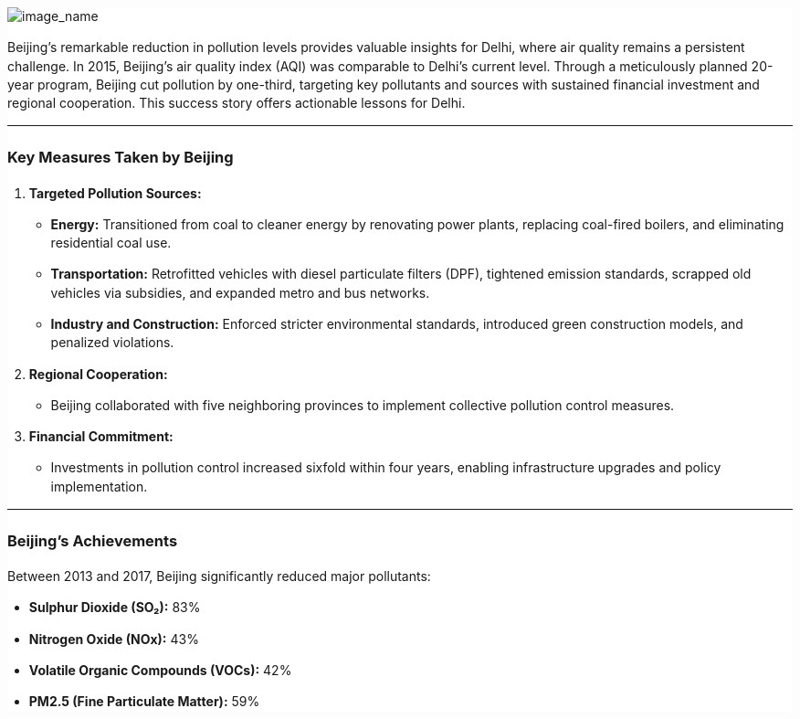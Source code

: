 

![image_name](https://lh3.googleusercontent.com/d/1jhrG4HioBWn0FgROz5INVFN0x5F4KwgK)



Beijing’s remarkable reduction in pollution levels provides valuable insights for Delhi, where air quality remains a persistent challenge. In 2015, Beijing’s air quality index (AQI) was comparable to Delhi’s current level. Through a meticulously planned 20-year program, Beijing cut pollution by one-third, targeting key pollutants and sources with sustained financial investment and regional cooperation. This success story offers actionable lessons for Delhi.



---



### **Key Measures Taken by Beijing**



1. **Targeted Pollution Sources:**

   - **Energy:** Transitioned from coal to cleaner energy by renovating power plants, replacing coal-fired boilers, and eliminating residential coal use.

   - **Transportation:** Retrofitted vehicles with diesel particulate filters (DPF), tightened emission standards, scrapped old vehicles via subsidies, and expanded metro and bus networks.

   - **Industry and Construction:** Enforced stricter environmental standards, introduced green construction models, and penalized violations.



2. **Regional Cooperation:**

   - Beijing collaborated with five neighboring provinces to implement collective pollution control measures.



3. **Financial Commitment:**

   - Investments in pollution control increased sixfold within four years, enabling infrastructure upgrades and policy implementation.



---



### **Beijing’s Achievements**

Between 2013 and 2017, Beijing significantly reduced major pollutants:

- **Sulphur Dioxide (SO₂):** 83%

- **Nitrogen Oxide (NOx):** 43%

- **Volatile Organic Compounds (VOCs):** 42%

- **PM2.5 (Fine Particulate Matter):** 59%
